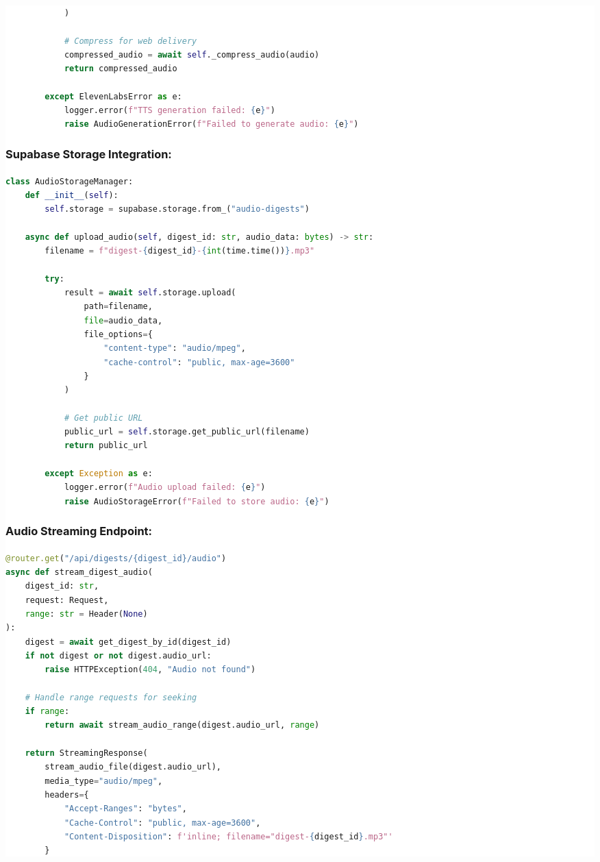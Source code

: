 ```python
            )
            
            # Compress for web delivery
            compressed_audio = await self._compress_audio(audio)
            return compressed_audio
            
        except ElevenLabsError as e:
            logger.error(f"TTS generation failed: {e}")
            raise AudioGenerationError(f"Failed to generate audio: {e}")
```

### Supabase Storage Integration:
```python
class AudioStorageManager:
    def __init__(self):
        self.storage = supabase.storage.from_("audio-digests")
    
    async def upload_audio(self, digest_id: str, audio_data: bytes) -> str:
        filename = f"digest-{digest_id}-{int(time.time())}.mp3"
        
        try:
            result = await self.storage.upload(
                path=filename,
                file=audio_data,
                file_options={
                    "content-type": "audio/mpeg",
                    "cache-control": "public, max-age=3600"
                }
            )
            
            # Get public URL
            public_url = self.storage.get_public_url(filename)
            return public_url
            
        except Exception as e:
            logger.error(f"Audio upload failed: {e}")
            raise AudioStorageError(f"Failed to store audio: {e}")
```

### Audio Streaming Endpoint:
```python
@router.get("/api/digests/{digest_id}/audio")
async def stream_digest_audio(
    digest_id: str,
    request: Request,
    range: str = Header(None)
):
    digest = await get_digest_by_id(digest_id)
    if not digest or not digest.audio_url:
        raise HTTPException(404, "Audio not found")
    
    # Handle range requests for seeking
    if range:
        return await stream_audio_range(digest.audio_url, range)
    
    return StreamingResponse(
        stream_audio_file(digest.audio_url),
        media_type="audio/mpeg",
        headers={
            "Accept-Ranges": "bytes",
            "Cache-Control": "public, max-age=3600",
            "Content-Disposition": f'inline; filename="digest-{digest_id}.mp3"'
        }
```